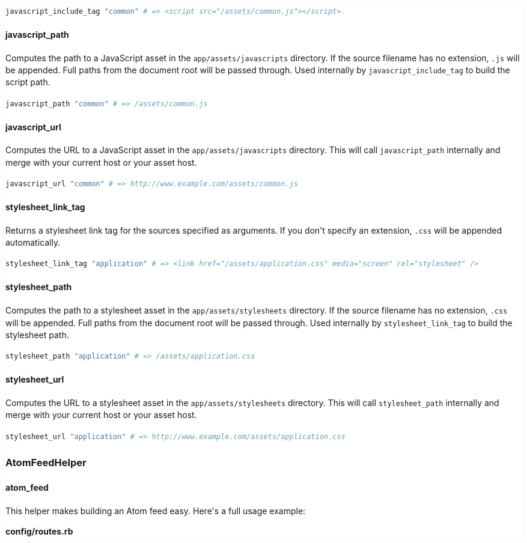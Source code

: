 ```ruby
javascript_include_tag "common" # => <script src="/assets/common.js"></script>
```

#### javascript_path

Computes the path to a JavaScript asset in the `app/assets/javascripts` directory. If the source filename has no extension, `.js` will be appended. Full paths from the document root will be passed through. Used internally by `javascript_include_tag` to build the script path.

```ruby
javascript_path "common" # => /assets/common.js
```

#### javascript_url

Computes the URL to a JavaScript asset in the `app/assets/javascripts` directory. This will call `javascript_path` internally and merge with your current host or your asset host.

```ruby
javascript_url "common" # => http://www.example.com/assets/common.js
```

#### stylesheet_link_tag

Returns a stylesheet link tag for the sources specified as arguments. If you don't specify an extension, `.css` will be appended automatically.

```ruby
stylesheet_link_tag "application" # => <link href="/assets/application.css" media="screen" rel="stylesheet" />
```

#### stylesheet_path

Computes the path to a stylesheet asset in the `app/assets/stylesheets` directory. If the source filename has no extension, `.css` will be appended. Full paths from the document root will be passed through. Used internally by `stylesheet_link_tag` to build the stylesheet path.

```ruby
stylesheet_path "application" # => /assets/application.css
```

#### stylesheet_url

Computes the URL to a stylesheet asset in the `app/assets/stylesheets` directory. This will call `stylesheet_path` internally and merge with your current host or your asset host.

```ruby
stylesheet_url "application" # => http://www.example.com/assets/application.css
```

### AtomFeedHelper

#### atom_feed

This helper makes building an Atom feed easy. Here's a full usage example:

**config/routes.rb**
